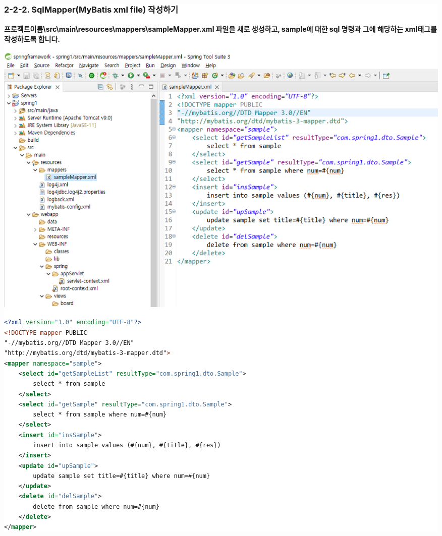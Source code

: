 ### 2-2-2. SqlMapper(MyBatis xml file) 작성하기

**프로젝트이름\src\main\resources\mappers\sampleMapper.xml 파일을 새로 생성하고, sample에 대한 sql 명령과 그에 해당하는 xml태그를 작성하도록 합니다.**

![샘플맵퍼](../images/sampleMapper.xml.png)

```xml
<?xml version="1.0" encoding="UTF-8"?>
<!DOCTYPE mapper PUBLIC 
"-//mybatis.org//DTD Mapper 3.0//EN" 
"http://mybatis.org/dtd/mybatis-3-mapper.dtd">
<mapper namespace="sample">
	<select id="getSampleList" resultType="com.spring1.dto.Sample">
		select * from sample
	</select>	
	<select id="getSample" resultType="com.spring1.dto.Sample">
		select * from sample where num=#{num}
	</select>	
	<insert id="insSample">
		insert into sample values (#{num}, #{title}, #{res})
	</insert>
	<update id="upSample">
		update sample set title=#{title} where num=#{num}
	</update>
	<delete id="delSample">
		delete from sample where num=#{num}
	</delete>
</mapper>
```
